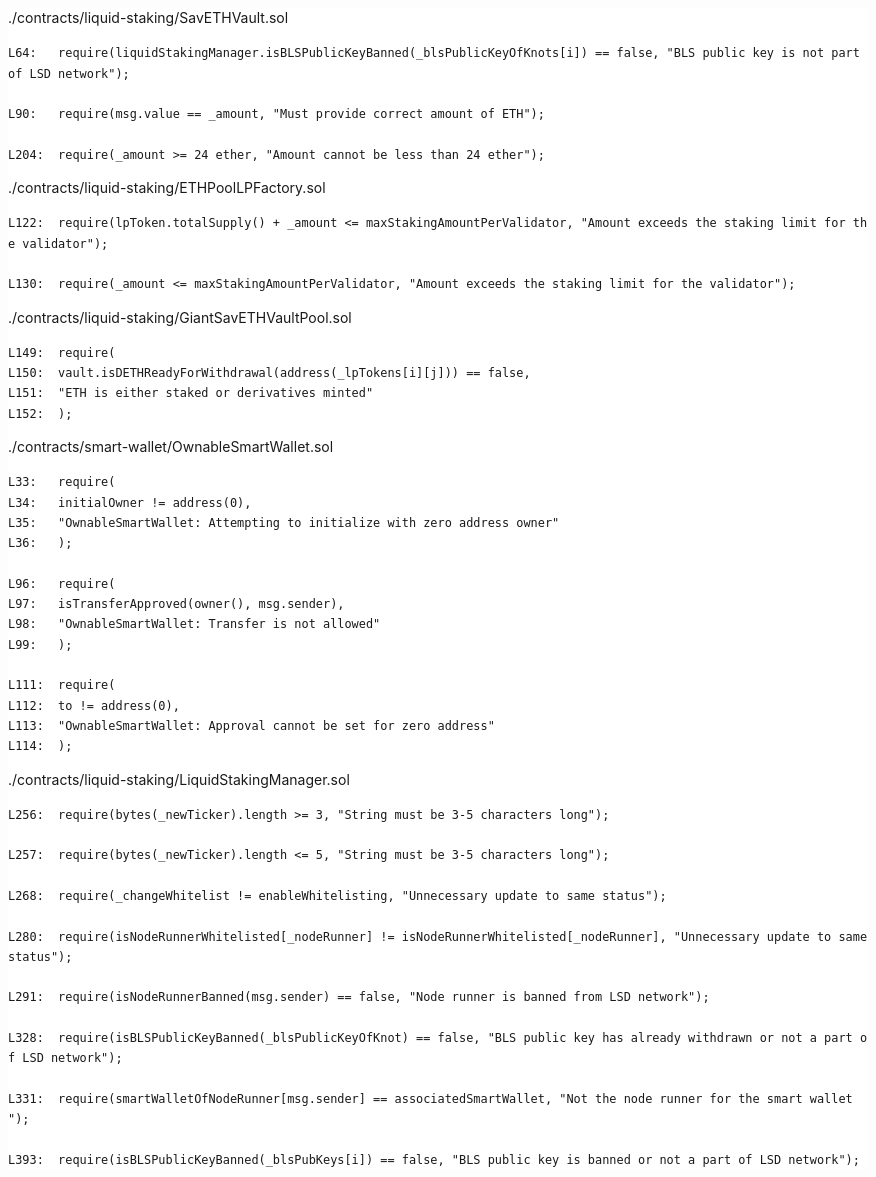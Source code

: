 ./contracts/liquid-staking/SavETHVault.sol
```
L64:   require(liquidStakingManager.isBLSPublicKeyBanned(_blsPublicKeyOfKnots[i]) == false, "BLS public key is not part of LSD network");

L90:   require(msg.value == _amount, "Must provide correct amount of ETH");

L204:  require(_amount >= 24 ether, "Amount cannot be less than 24 ether");
```

./contracts/liquid-staking/ETHPoolLPFactory.sol
```
L122:  require(lpToken.totalSupply() + _amount <= maxStakingAmountPerValidator, "Amount exceeds the staking limit for the validator");

L130:  require(_amount <= maxStakingAmountPerValidator, "Amount exceeds the staking limit for the validator");
```

./contracts/liquid-staking/GiantSavETHVaultPool.sol
```
L149:  require(
L150:  vault.isDETHReadyForWithdrawal(address(_lpTokens[i][j])) == false,
L151:  "ETH is either staked or derivatives minted"
L152:  );
```

./contracts/smart-wallet/OwnableSmartWallet.sol
```
L33:   require(
L34:   initialOwner != address(0),
L35:   "OwnableSmartWallet: Attempting to initialize with zero address owner"
L36:   );

L96:   require(
L97:   isTransferApproved(owner(), msg.sender),
L98:   "OwnableSmartWallet: Transfer is not allowed"
L99:   );

L111:  require(
L112:  to != address(0),
L113:  "OwnableSmartWallet: Approval cannot be set for zero address"
L114:  );
```

./contracts/liquid-staking/LiquidStakingManager.sol
```
L256:  require(bytes(_newTicker).length >= 3, "String must be 3-5 characters long");

L257:  require(bytes(_newTicker).length <= 5, "String must be 3-5 characters long");

L268:  require(_changeWhitelist != enableWhitelisting, "Unnecessary update to same status");

L280:  require(isNodeRunnerWhitelisted[_nodeRunner] != isNodeRunnerWhitelisted[_nodeRunner], "Unnecessary update to same status");

L291:  require(isNodeRunnerBanned(msg.sender) == false, "Node runner is banned from LSD network");

L328:  require(isBLSPublicKeyBanned(_blsPublicKeyOfKnot) == false, "BLS public key has already withdrawn or not a part of LSD network");

L331:  require(smartWalletOfNodeRunner[msg.sender] == associatedSmartWallet, "Not the node runner for the smart wallet ");

L393:  require(isBLSPublicKeyBanned(_blsPubKeys[i]) == false, "BLS public key is banned or not a part of LSD network");

```